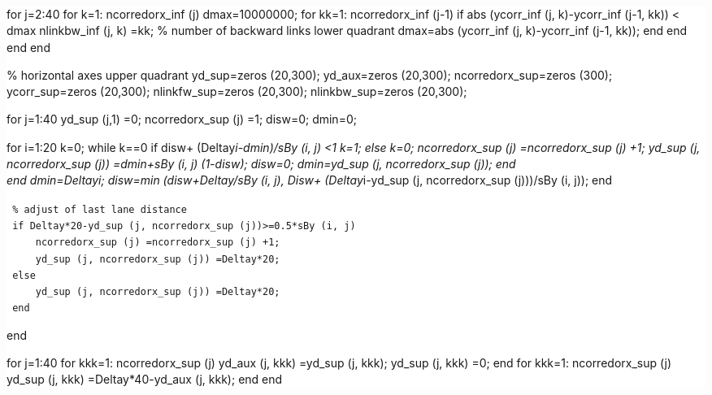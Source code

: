  for j=2:40
     for k=1: ncorredorx_inf (j)
         dmax=10000000;
         for kk=1: ncorredorx_inf (j-1)
             if abs (ycorr_inf (j, k)-ycorr_inf (j-1, kk)) < dmax
                 nlinkbw_inf (j, k) =kk; % number of backward links lower quadrant
                 dmax=abs (ycorr_inf (j, k)-ycorr_inf (j-1, kk));
             end
         end
     end
 end
  
 % horizontal axes upper quadrant
 yd_sup=zeros (20,300);
 yd_aux=zeros (20,300);
 ncorredorx_sup=zeros (300);
 ycorr_sup=zeros (20,300);
 nlinkfw_sup=zeros (20,300);
 nlinkbw_sup=zeros (20,300);
 
for j=1:40
     yd_sup (j,1) =0;
     ncorredorx_sup (j) =1;
     disw=0;
     dmin=0;
   
  for i=1:20
        k=0;
         while k==0
             if disw+ (Deltay*i-dmin)/sBy (i, j) <1
               k=1;
             else
               k=0;
               ncorredorx_sup (j) =ncorredorx_sup (j) +1;
               yd_sup (j, ncorredorx_sup (j)) =dmin+sBy (i, j) *(1-disw);
               disw=0;
               dmin=yd_sup (j, ncorredorx_sup (j));
             end    
         end
         dmin=Deltay*i;
         disw=min (disw+Deltay/sBy (i, j), Disw+ (Deltay*i-yd_sup (j, ncorredorx_sup (j)))/sBy (i, j));
     end

     % adjust of last lane distance
     if Deltay*20-yd_sup (j, ncorredorx_sup (j))>=0.5*sBy (i, j)
         ncorredorx_sup (j) =ncorredorx_sup (j) +1;
         yd_sup (j, ncorredorx_sup (j)) =Deltay*20;
     else
         yd_sup (j, ncorredorx_sup (j)) =Deltay*20;
     end
 end
 
for j=1:40
     for kkk=1: ncorredorx_sup (j)
         yd_aux (j, kkk) =yd_sup (j, kkk);
         yd_sup (j, kkk) =0;
     end
     for kkk=1: ncorredorx_sup (j)
         yd_sup (j, kkk) =Deltay*40-yd_aux (j, kkk);
     end
 end
 